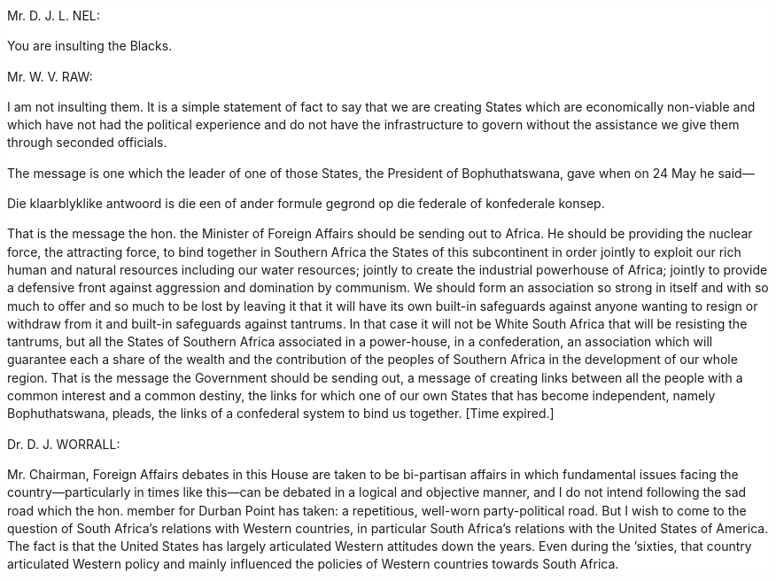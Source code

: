 </speech>

<speech by="#nel">

<from>Mr. <person refersTo="hansard_za">D. J. L. NEL</person>:</from>

<p>You are insulting the Blacks.</p>

</speech>

<speech by="#raw">

<from>Mr. <person refersTo="hansard_za">W. V. RAW</person>:</from>

<p>I am not insulting them. It is a simple statement of fact to say that we are creating States which are economically non-viable and which have not had the political experience and do not have the infrastructure to govern without the assistance we give them through seconded officials.</p>

<p>The message is one which the leader of one of those States, the President of Bophuthatswana, gave when on 24 May he said&#x2014;</p>

<block name="quote">Die klaarblyklike antwoord is die een of ander formule gegrond op die federale of konfederale konsep.</block>

<p>That is the message the hon. the Minister of Foreign Affairs should be sending out to Africa. He should be providing the nuclear force, the attracting force, to bind together in Southern Africa the States of this subcontinent in order jointly to exploit our rich human and natural resources including our water resources; jointly to create the industrial powerhouse of Africa; jointly to provide a defensive front against aggression and domination by communism. We should form an association so strong in itself and with so much to offer and so much to be lost by leaving it that it will have its own built-in safeguards against anyone wanting to resign or withdraw from it and built-in safeguards against tantrums. In that case it will not be White South Africa that will be resisting the tantrums, but all the States of Southern Africa associated in a power-house, in a confederation, an association which will guarantee each a share of the wealth and the contribution of the peoples of Southern Africa in the development of our whole region. That is the message the Government should be sending out, a message of creating links between all the people with a common interest and a common destiny, the links for which one of our own States that has become independent, namely Bophuthatswana, pleads, the links of a confederal system to bind us together. [Time expired.]</p>

</speech>

<speech by="#worrall">

<from>Dr. <person refersTo="hansard_za">D. J. WORRALL</person>:</from>

<p>Mr. Chairman, Foreign Affairs debates in this House are taken to be bi-partisan affairs in which fundamental issues facing the country&#x2014;particularly in times like this&#x2014;can be debated in a logical and objective manner, and I do not intend following the sad road which the hon. member for Durban Point has taken: a repetitious, well-worn party-political road. But I wish to come to the question of South Africa&#x2019;s relations with Western countries, in particular South Africa&#x2019;s relations with the United States of America. The fact is that the United States has largely articulated Western attitudes down the years. Even during the &#x2019;sixties, that country articulated Western policy and mainly influenced the policies of Western countries towards South Africa.</p>
